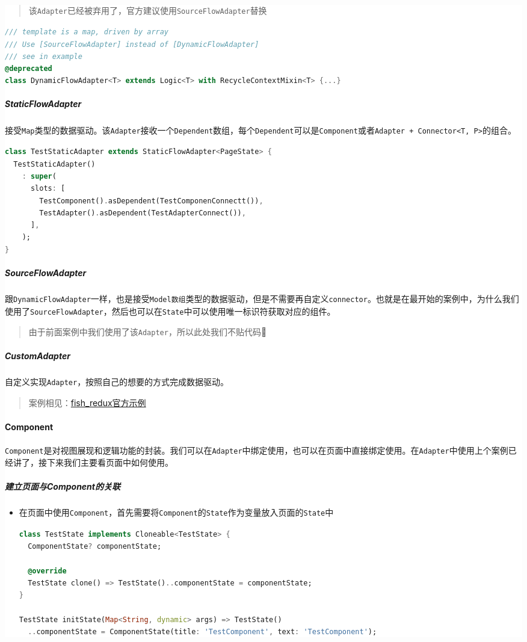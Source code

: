 > 该`Adapter`已经被弃用了，官方建议使用`SourceFlowAdapter`替换

```dart
/// template is a map, driven by array
/// Use [SourceFlowAdapter] instead of [DynamicFlowAdapter]
/// see in example
@deprecated
class DynamicFlowAdapter<T> extends Logic<T> with RecycleContextMixin<T> {...}
```

##### StaticFlowAdapter

接受`Map`类型的数据驱动。该`Adapter`接收一个`Dependent`数组，每个`Dependent`可以是`Component`或者`Adapter + Connector<T, P>`的组合。

```dart
class TestStaticAdapter extends StaticFlowAdapter<PageState> {
  TestStaticAdapter()
    : super(
      slots: [
        TestComponent().asDependent(TestComponenConnectt()),
        TestAdapter().asDependent(TestAdapterConnect()),
      ],
    );
}
```

##### SourceFlowAdapter

跟`DynamicFlowAdapter`一样，也是接受`Model数组`类型的数据驱动，但是不需要再自定义`connector`。也就是在最开始的案例中，为什么我们使用了`SourceFlowAdapter`，然后也可以在`State`中可以使用唯一标识符获取对应的组件。

> 由于前面案例中我们使用了该`Adapter`，所以此处我们不贴代码🐶

##### CustomAdapter

自定义实现`Adapter`，按照自己的想要的方式完成数据驱动。

> 案例相见：[fish_redux官方示例](https://github.com/alibaba/fish-redux/blob/master/doc/concept/custom-adapter-cn.md)



#### Component

`Component`是对视图展现和逻辑功能的封装。我们可以在`Adapter`中绑定使用，也可以在页面中直接绑定使用。在`Adapter`中使用上个案例已经讲了，接下来我们主要看页面中如何使用。

##### 建立页面与Component的关联

* 在页面中使用`Component`，首先需要将`Component`的`State`作为变量放入页面的`State`中

  ```dart
  class TestState implements Cloneable<TestState> {
    ComponentState? componentState;
  
    @override
    TestState clone() => TestState()..componentState = componentState;
  }
  
  TestState initState(Map<String, dynamic> args) => TestState()
    ..componentState = ComponentState(title: 'TestComponent', text: 'TestComponent');
  ```
